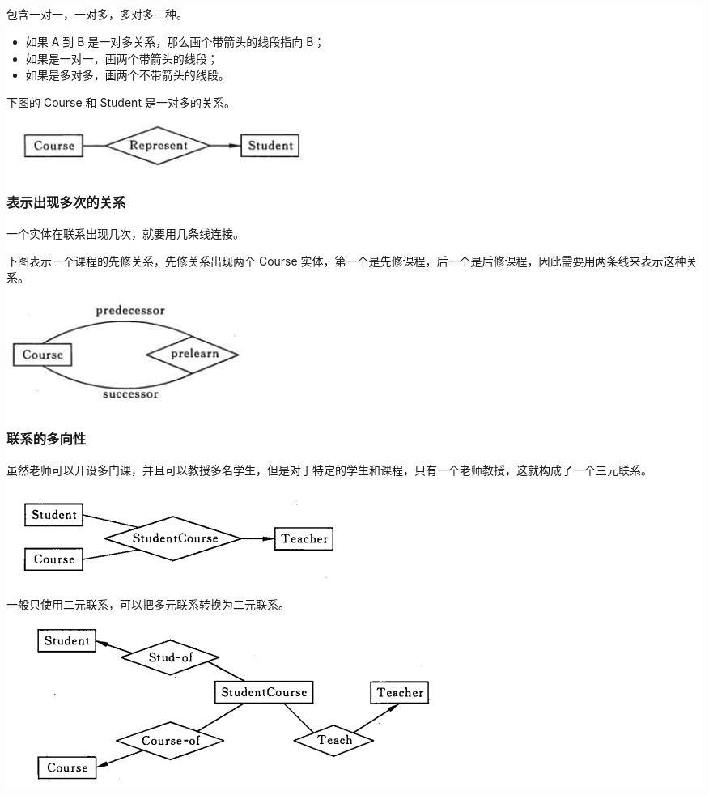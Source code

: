 包含一对一，一对多，多对多三种。

* 如果 A 到 B 是一对多关系，那么画个带箭头的线段指向 B；
* 如果是一对一，画两个带箭头的线段；
* 如果是多对多，画两个不带箭头的线段。

下图的 Course 和 Student 是一对多的关系。

![1704185650777](images/1704185650777.png)

### 表示出现多次的关系

一个实体在联系出现几次，就要用几条线连接。

下图表示一个课程的先修关系，先修关系出现两个 Course 实体，第一个是先修课程，后一个是后修课程，因此需要用两条线来表示这种关系。

![1704185662033](images/1704185662033.png)

### 联系的多向性

虽然老师可以开设多门课，并且可以教授多名学生，但是对于特定的学生和课程，只有一个老师教授，这就构成了一个三元联系。

![1704185670790](images/1704185670790.png)

一般只使用二元联系，可以把多元联系转换为二元联系。

![1704185680321](images/1704185680321.png)
